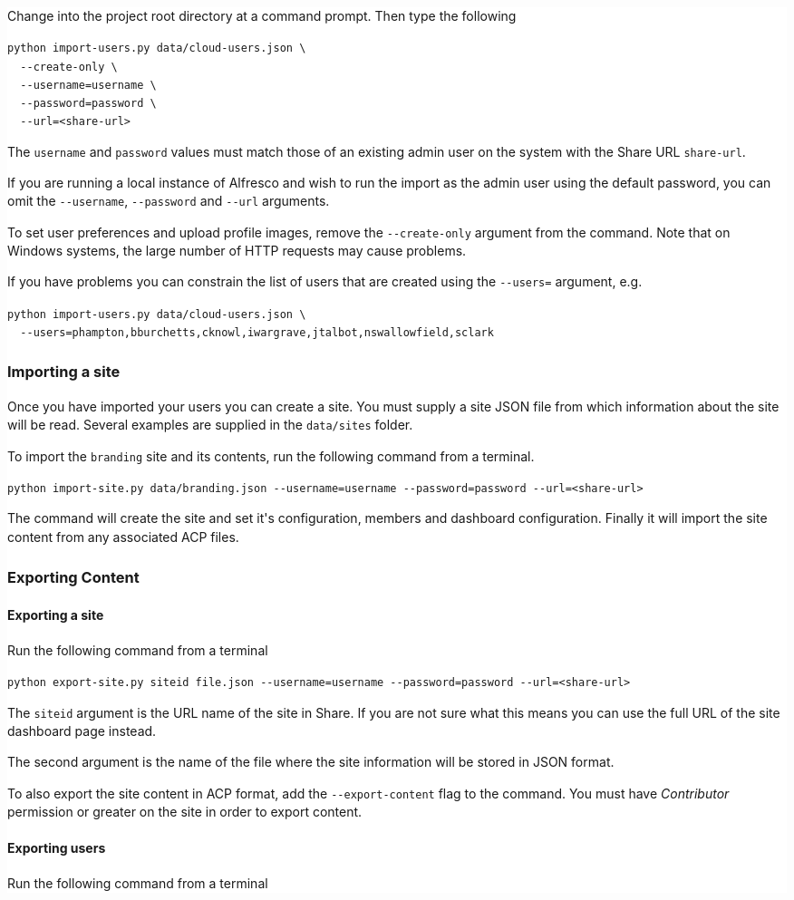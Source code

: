 Change into the project root directory at a command prompt. Then type the following

    python import-users.py data/cloud-users.json \
      --create-only \
      --username=username \
      --password=password \
      --url=<share-url>

The `username` and `password` values must match those of an existing admin user on the system
with the Share URL `share-url`.

If you are running a local instance of Alfresco and wish to run the import as the admin user
using the default password, you can omit the `--username`, `--password` and `--url` arguments.

To set user preferences and upload profile images, remove the `--create-only` argument from
the command. Note that on Windows systems, the large number of HTTP requests may cause
problems.

If you have problems you can constrain the list of users that are created using the `--users=`
argument, e.g.

    python import-users.py data/cloud-users.json \
      --users=phampton,bburchetts,cknowl,iwargrave,jtalbot,nswallowfield,sclark

### Importing a site

Once you have imported your users you can create a site. You must supply a site JSON file from
which information about the site will be read. Several examples are supplied in the `data/sites` folder.

To import the `branding` site and its contents, run the following command from a terminal.

    python import-site.py data/branding.json --username=username --password=password --url=<share-url>

The command will create the site and set it's configuration, members and dashboard configuration.
Finally it will import the site content from any associated ACP files.

### Exporting Content

#### Exporting a site

Run the following command from a terminal

    python export-site.py siteid file.json --username=username --password=password --url=<share-url>

The `siteid` argument is the URL name of the site in Share. If you are not sure what this means
you can use the full URL of the site dashboard page instead.

The second argument is the name of the file where the site information will be stored in JSON
format.

To also export the site content in ACP format, add the `--export-content` flag to the command. You
must have *Contributor* permission or greater on the site in order to export content.

#### Exporting users

Run the following command from a terminal
